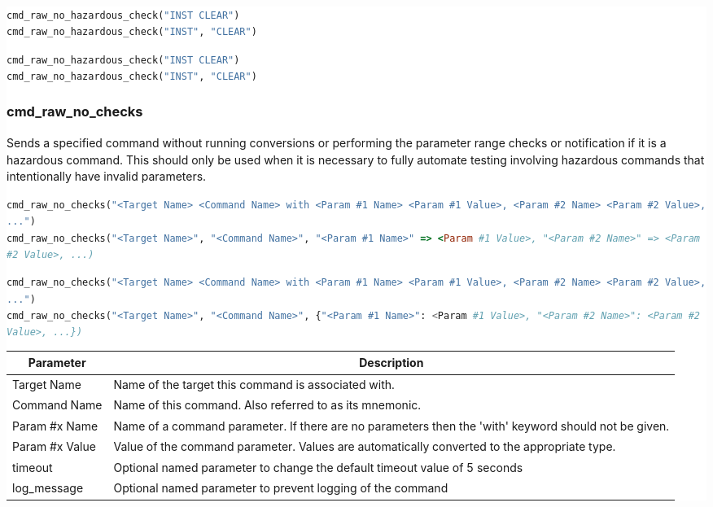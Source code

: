 ```ruby
cmd_raw_no_hazardous_check("INST CLEAR")
cmd_raw_no_hazardous_check("INST", "CLEAR")
```

</TabItem>

<TabItem value="python" label="Python Example">

```python
cmd_raw_no_hazardous_check("INST CLEAR")
cmd_raw_no_hazardous_check("INST", "CLEAR")
```

</TabItem>
</Tabs>

### cmd_raw_no_checks

Sends a specified command without running conversions or performing the parameter range checks or notification if it is a hazardous command. This should only be used when it is necessary to fully automate testing involving hazardous commands that intentionally have invalid parameters.

<Tabs groupId="script-language">
<TabItem value="ruby" label="Ruby Syntax">

```ruby
cmd_raw_no_checks("<Target Name> <Command Name> with <Param #1 Name> <Param #1 Value>, <Param #2 Name> <Param #2 Value>, ...")
cmd_raw_no_checks("<Target Name>", "<Command Name>", "<Param #1 Name>" => <Param #1 Value>, "<Param #2 Name>" => <Param #2 Value>, ...)
```

</TabItem>

<TabItem value="python" label="Python Syntax">

```python
cmd_raw_no_checks("<Target Name> <Command Name> with <Param #1 Name> <Param #1 Value>, <Param #2 Name> <Param #2 Value>, ...")
cmd_raw_no_checks("<Target Name>", "<Command Name>", {"<Param #1 Name>": <Param #1 Value>, "<Param #2 Name>": <Param #2 Value>, ...})
```

</TabItem>
</Tabs>

| Parameter      | Description                                                                                          |
| -------------- | ---------------------------------------------------------------------------------------------------- |
| Target Name    | Name of the target this command is associated with.                                                  |
| Command Name   | Name of this command. Also referred to as its mnemonic.                                              |
| Param #x Name  | Name of a command parameter. If there are no parameters then the 'with' keyword should not be given. |
| Param #x Value | Value of the command parameter. Values are automatically converted to the appropriate type.          |
| timeout        | Optional named parameter to change the default timeout value of 5 seconds                            |
| log_message    | Optional named parameter to prevent logging of the command                                           |
